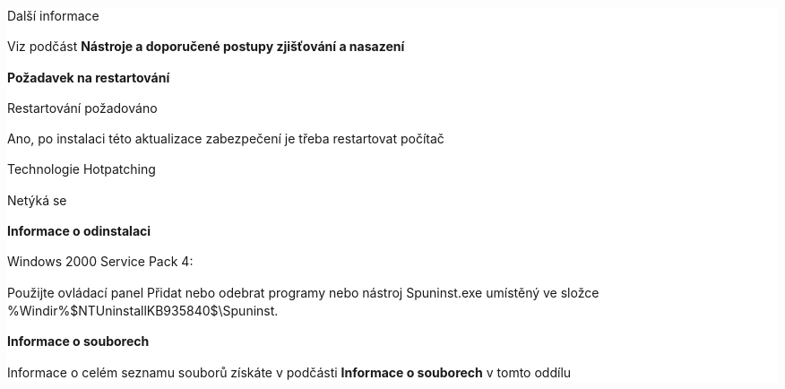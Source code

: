 Další informace
</td>
<td>

Viz podčást **Nástroje a doporučené postupy zjišťování a nasazení**
</td></tr>
<tr>

<td>

**Požadavek na restartování**
</td><td/></tr>
<tr>

<td>

Restartování požadováno
</td>
<td>

Ano, po instalaci této aktualizace zabezpečení je třeba restartovat počítač
</td></tr>
<tr>

<td>

Technologie Hotpatching
</td>
<td>

Netýká se
</td></tr>
<tr>

<td>

**Informace o odinstalaci**
</td>
<td>

Windows 2000 Service Pack 4:

Použijte ovládací panel Přidat nebo odebrat programy nebo nástroj Spuninst.exe umístěný ve složce %Windir%\$NTUninstallKB935840$\Spuninst.
</td></tr>
<tr>

<td>

**Informace o souborech**
</td>
<td>

Informace o celém seznamu souborů získáte v podčásti **Informace o souborech** v tomto oddílu
</td></tr>
<tr>

<td>
